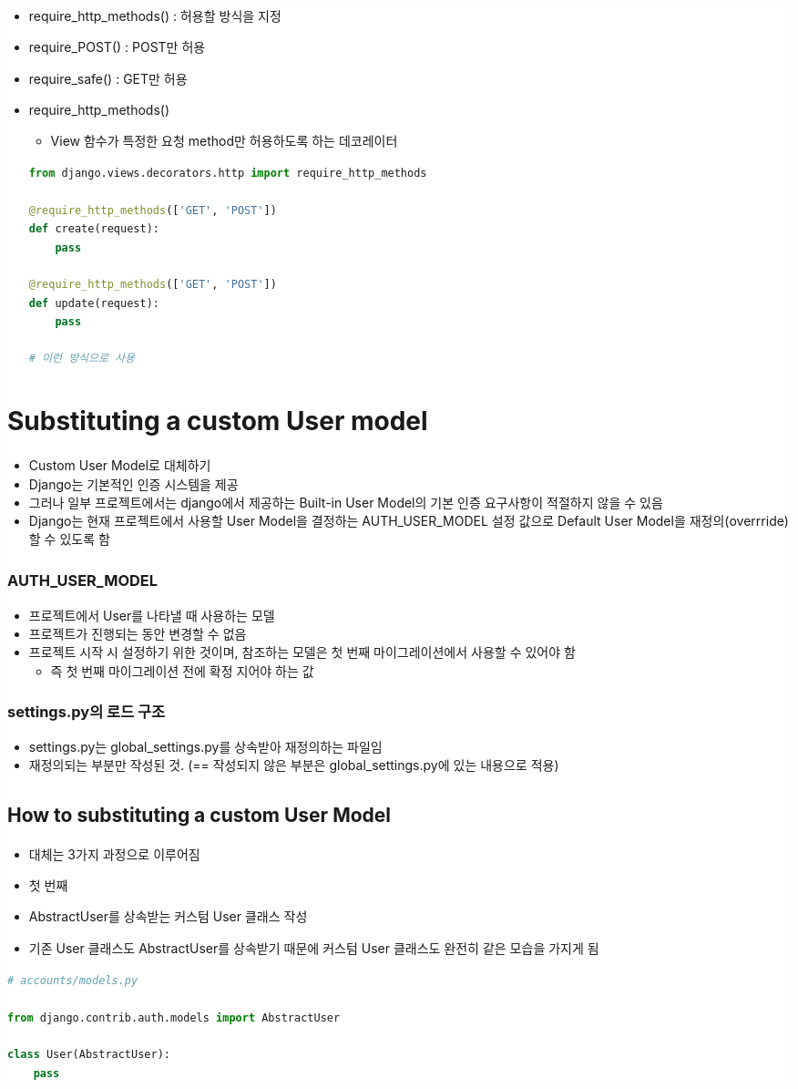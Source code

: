   - require_http_methods() : 허용할 방식을 지정
  - require_POST() : POST만 허용
  - require_safe() : GET만 허용

- require_http_methods()
  
  - View 함수가 특정한 요청 method만 허용하도록 하는 데코레이터
  
  ```python
  from django.views.decorators.http import require_http_methods
  
  @require_http_methods(['GET', 'POST'])
  def create(request):
      pass
  
  @require_http_methods(['GET', 'POST'])
  def update(request):
      pass
  
  # 이런 방식으로 사용
  ```

# Substituting a custom User model

- Custom User Model로 대체하기
- Django는 기본적인 인증 시스템을 제공
- 그러나 일부 프로젝트에서는 django에서 제공하는 Built-in User Model의 기본 인증 요구사항이 적절하지 않을 수 있음
- Django는 현재 프로젝트에서 사용할 User Model을 결정하는 AUTH_USER_MODEL 설정 값으로 Default User Model을 재정의(overrride)할 수 있도록 함

### AUTH_USER_MODEL

- 프로젝트에서 User를 나타낼 때 사용하는 모델
- 프로젝트가 진행되는 동안 변경할 수 없음
- 프로젝트 시작 시 설정하기 위한 것이며, 참조하는 모델은 첫 번째 마이그레이션에서 사용할 수 있어야 함
  - 즉 첫 번째 마이그레이션 전에 확정 지어야 하는 값

### settings.py의 로드 구조

- settings.py는 global_settings.py를 상속받아 재정의하는 파일임
- 재정의되는 부분만 작성된 것. (== 작성되지 않은 부분은 global_settings.py에 있는 내용으로 적용)

## How to substituting a custom User Model

- 대체는 3가지 과정으로 이루어짐

- 첫 번째

- AbstractUser를 상속받는 커스텀 User 클래스 작성

- 기존 User 클래스도 AbstractUser를 상속받기 때문에 커스텀 User 클래스도 완전히 같은 모습을 가지게 됨

```python
# accounts/models.py

from django.contrib.auth.models import AbstractUser

class User(AbstractUser):
    pass
```

